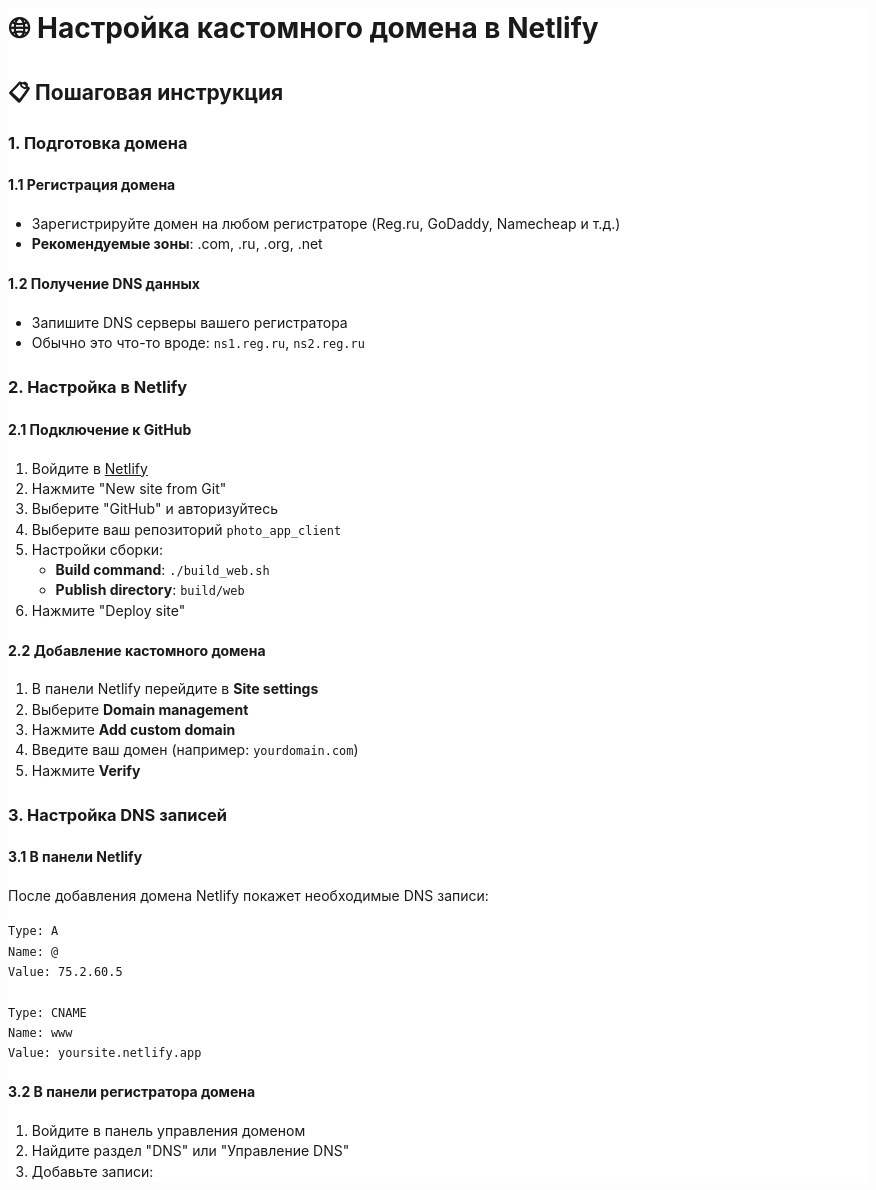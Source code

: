 # 🌐 Настройка кастомного домена в Netlify

## 📋 Пошаговая инструкция

### 1. Подготовка домена

#### 1.1 Регистрация домена
- Зарегистрируйте домен на любом регистраторе (Reg.ru, GoDaddy, Namecheap и т.д.)
- **Рекомендуемые зоны**: .com, .ru, .org, .net

#### 1.2 Получение DNS данных
- Запишите DNS серверы вашего регистратора
- Обычно это что-то вроде: `ns1.reg.ru`, `ns2.reg.ru`

### 2. Настройка в Netlify

#### 2.1 Подключение к GitHub
1. Войдите в [Netlify](https://netlify.com)
2. Нажмите "New site from Git"
3. Выберите "GitHub" и авторизуйтесь
4. Выберите ваш репозиторий `photo_app_client`
5. Настройки сборки:
   - **Build command**: `./build_web.sh`
   - **Publish directory**: `build/web`
6. Нажмите "Deploy site"

#### 2.2 Добавление кастомного домена
1. В панели Netlify перейдите в **Site settings**
2. Выберите **Domain management**
3. Нажмите **Add custom domain**
4. Введите ваш домен (например: `yourdomain.com`)
5. Нажмите **Verify**

### 3. Настройка DNS записей

#### 3.1 В панели Netlify
После добавления домена Netlify покажет необходимые DNS записи:

```
Type: A
Name: @
Value: 75.2.60.5

Type: CNAME  
Name: www
Value: yoursite.netlify.app
```

#### 3.2 В панели регистратора домена
1. Войдите в панель управления доменом
2. Найдите раздел "DNS" или "Управление DNS"
3. Добавьте записи:
